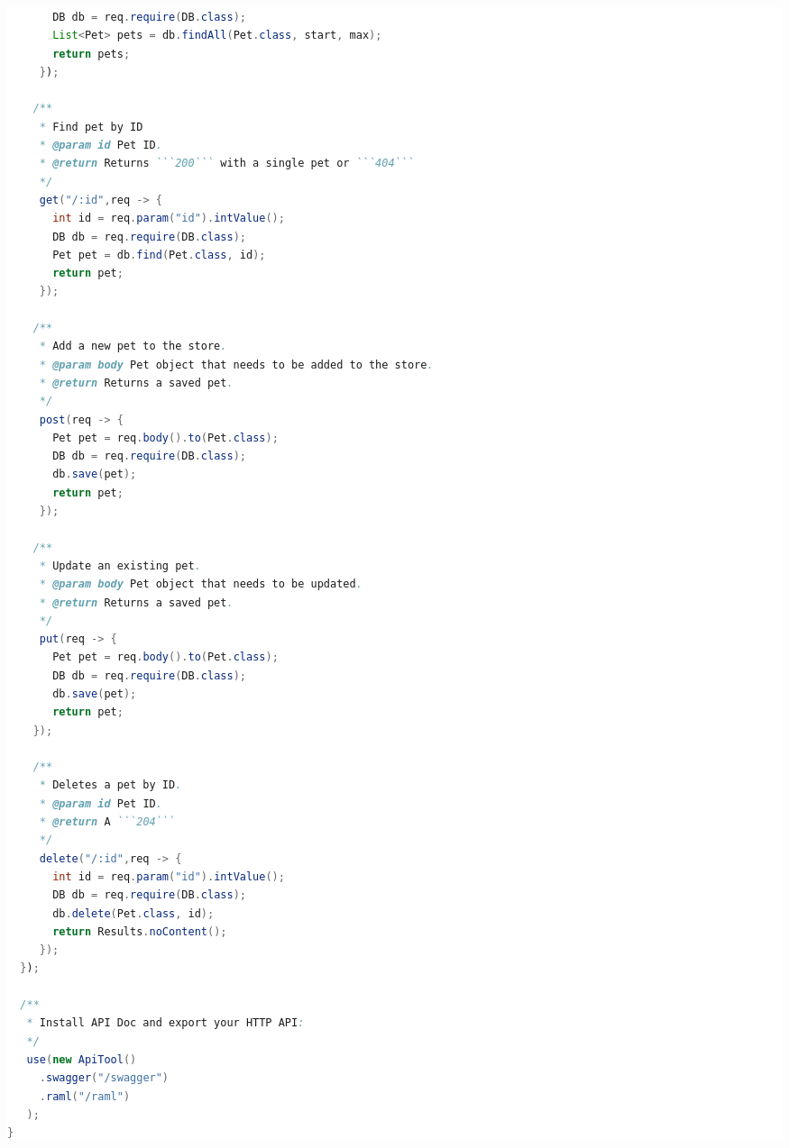 ```java
       DB db = req.require(DB.class);
       List<Pet> pets = db.findAll(Pet.class, start, max);
       return pets;
     });

    /**
     * Find pet by ID
     * @param id Pet ID.
     * @return Returns ```200``` with a single pet or ```404```
     */
     get("/:id",req -> {
       int id = req.param("id").intValue();
       DB db = req.require(DB.class);
       Pet pet = db.find(Pet.class, id);
       return pet;
     });

    /**
     * Add a new pet to the store.
     * @param body Pet object that needs to be added to the store.
     * @return Returns a saved pet.
     */
     post(req -> {
       Pet pet = req.body().to(Pet.class);
       DB db = req.require(DB.class);
       db.save(pet);
       return pet;
     });

    /**
     * Update an existing pet.
     * @param body Pet object that needs to be updated.
     * @return Returns a saved pet.
     */
     put(req -> {
       Pet pet = req.body().to(Pet.class);
       DB db = req.require(DB.class);
       db.save(pet);
       return pet;
    });

    /**
     * Deletes a pet by ID.
     * @param id Pet ID.
     * @return A ```204```
     */
     delete("/:id",req -> {
       int id = req.param("id").intValue();
       DB db = req.require(DB.class);
       db.delete(Pet.class, id);
       return Results.noContent();
     });
  });

  /**
   * Install API Doc and export your HTTP API:
   */ 
   use(new ApiTool()
     .swagger("/swagger")
     .raml("/raml")
   );
}
```
